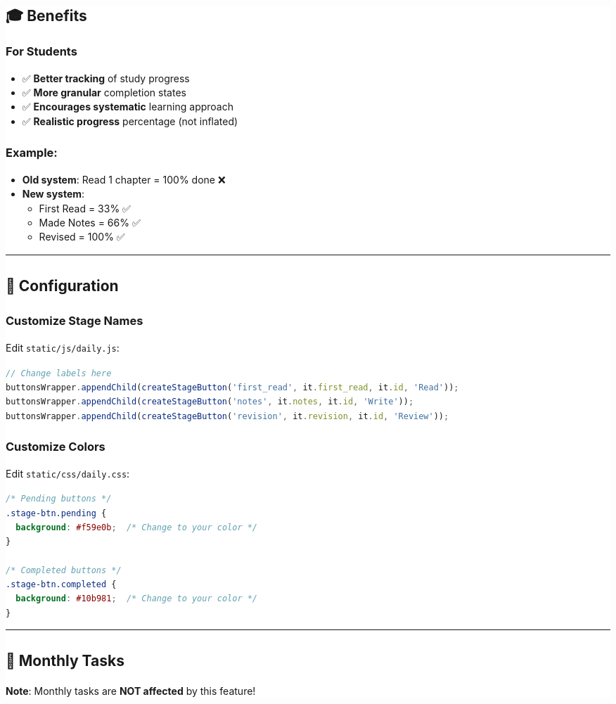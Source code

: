 
## 🎓 Benefits

### For Students
- ✅ **Better tracking** of study progress
- ✅ **More granular** completion states
- ✅ **Encourages systematic** learning approach
- ✅ **Realistic progress** percentage (not inflated)

### Example:
- **Old system**: Read 1 chapter = 100% done ❌
- **New system**: 
  - First Read = 33% ✅
  - Made Notes = 66% ✅
  - Revised = 100% ✅

---

## 🔧 Configuration

### Customize Stage Names
Edit `static/js/daily.js`:

```javascript
// Change labels here
buttonsWrapper.appendChild(createStageButton('first_read', it.first_read, it.id, 'Read'));
buttonsWrapper.appendChild(createStageButton('notes', it.notes, it.id, 'Write'));
buttonsWrapper.appendChild(createStageButton('revision', it.revision, it.id, 'Review'));
```

### Customize Colors
Edit `static/css/daily.css`:

```css
/* Pending buttons */
.stage-btn.pending {
  background: #f59e0b;  /* Change to your color */
}

/* Completed buttons */
.stage-btn.completed {
  background: #10b981;  /* Change to your color */
}
```

---

## 📝 Monthly Tasks

**Note**: Monthly tasks are **NOT affected** by this feature!
